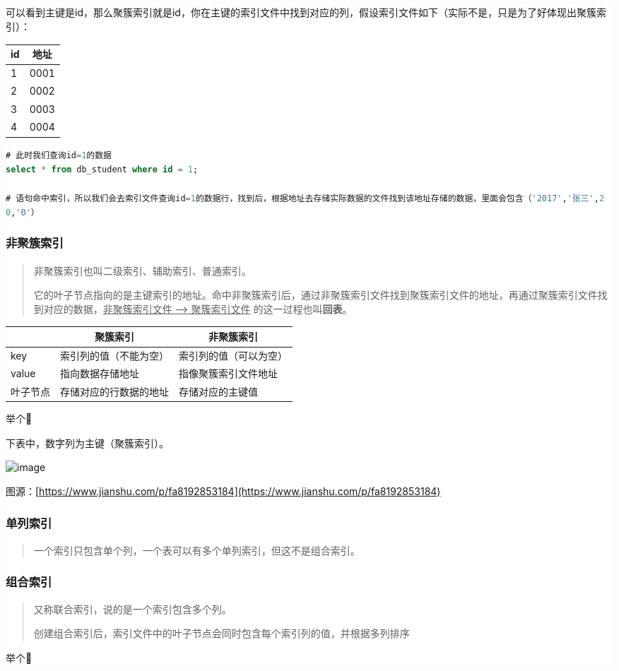 ```sql
```

可以看到主键是id，那么聚簇索引就是id，你在主键的索引文件中找到对应的列，假设索引文件如下（实际不是，只是为了好体现出聚簇索引）：

| id | 地址 |
| --- | --- |
| 1 | 0001 |
| 2 | 0002 |
| 3 | 0003 |
| 4 | 0004 |

```sql
# 此时我们查询id=1的数据
select * from db_student where id = 1;

# 语句命中索引，所以我们会去索引文件查询id=1的数据行，找到后，根据地址去存储实际数据的文件找到该地址存储的数据，里面会包含（'2017','张三',20,'0'）
```

### 非聚簇索引

> 非聚簇索引也叫二级索引、辅助索引、普通索引。
>  
> 它的叶子节点指向的是主键索引的地址。命中非聚簇索引后，通过非聚簇索引文件找到聚簇索引文件的地址，再通过聚簇索引文件找到对应的数据，<u>非聚簇索引文件 --> 聚簇索引文件</u> 的这一过程也叫**回表**。

|  | 聚簇索引 | 非聚簇索引 |
| --- | --- | --- |
| key | 索引列的值（不能为空） | 索引列的值（可以为空） |
| value | 指向数据存储地址 | 指像聚簇索引文件地址 |
| 叶子节点 | 存储对应的行数据的地址 | 存储对应的主键值 |

举个🌰

下表中，数字列为主键（聚簇索引）。

![image](https://masuo-github-image.oss-cn-beijing.aliyuncs.com/image/20220325105633.png#id=fUAee&originHeight=424&originWidth=631&originalType=binary&ratio=1&rotation=0&showTitle=false&status=done&style=none&title=)

图源：[https://www.jianshu.com/p/fa8192853184](https://www.jianshu.com/p/fa8192853184)

### 单列索引

> 一个索引只包含单个列，一个表可以有多个单列索引，但这不是组合索引。

### 组合索引

> 又称联合索引，说的是一个索引包含多个列。
>  
> 创建组合索引后，索引文件中的叶子节点会同时包含每个索引列的值，并根据多列排序

举个🌰
